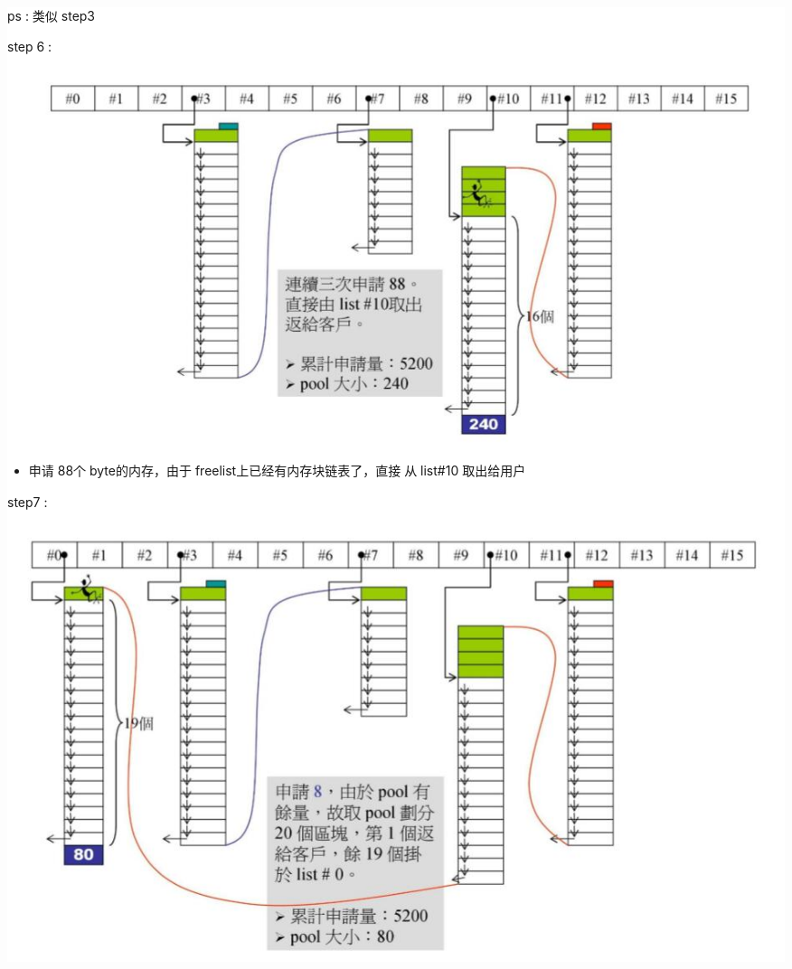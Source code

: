 ps :  类似 step3

step 6 :

![figure](./resources/14.jpg)

* 申请 88个 byte的内存，由于 freelist上已经有内存块链表了，直接 从 list#10 取出给用户

step7 :

![figure](./resources/15.jpg)
